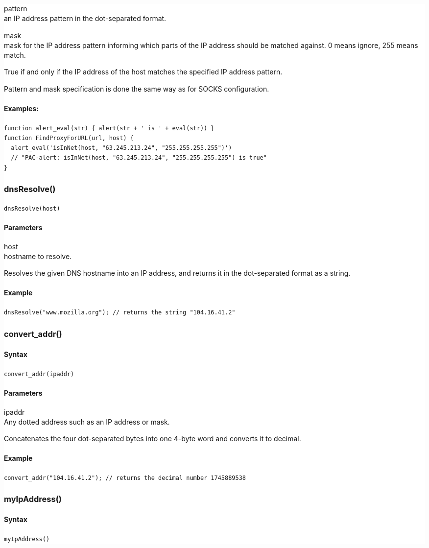 pattern  
an IP address pattern in the dot-separated format.

mask  
mask for the IP address pattern informing which parts of the IP address should be matched against. 0 means ignore, 255 means match.

True if and only if the IP address of the host matches the specified IP address pattern.

Pattern and mask specification is done the same way as for SOCKS configuration.

#### Examples:

    function alert_eval(str) { alert(str + ' is ' + eval(str)) }
    function FindProxyForURL(url, host) {
      alert_eval('isInNet(host, "63.245.213.24", "255.255.255.255")')
      // "PAC-alert: isInNet(host, "63.245.213.24", "255.255.255.255") is true"
    }

### dnsResolve()

    dnsResolve(host)

#### Parameters

host  
hostname to resolve.

Resolves the given DNS hostname into an IP address, and returns it in the dot-separated format as a string.

#### Example

    dnsResolve("www.mozilla.org"); // returns the string "104.16.41.2"

### convert\_addr()

#### Syntax

    convert_addr(ipaddr)

#### Parameters

ipaddr  
Any dotted address such as an IP address or mask.

Concatenates the four dot-separated bytes into one 4-byte word and converts it to decimal.

#### Example

    convert_addr("104.16.41.2"); // returns the decimal number 1745889538

### myIpAddress()

#### Syntax

    myIpAddress()
